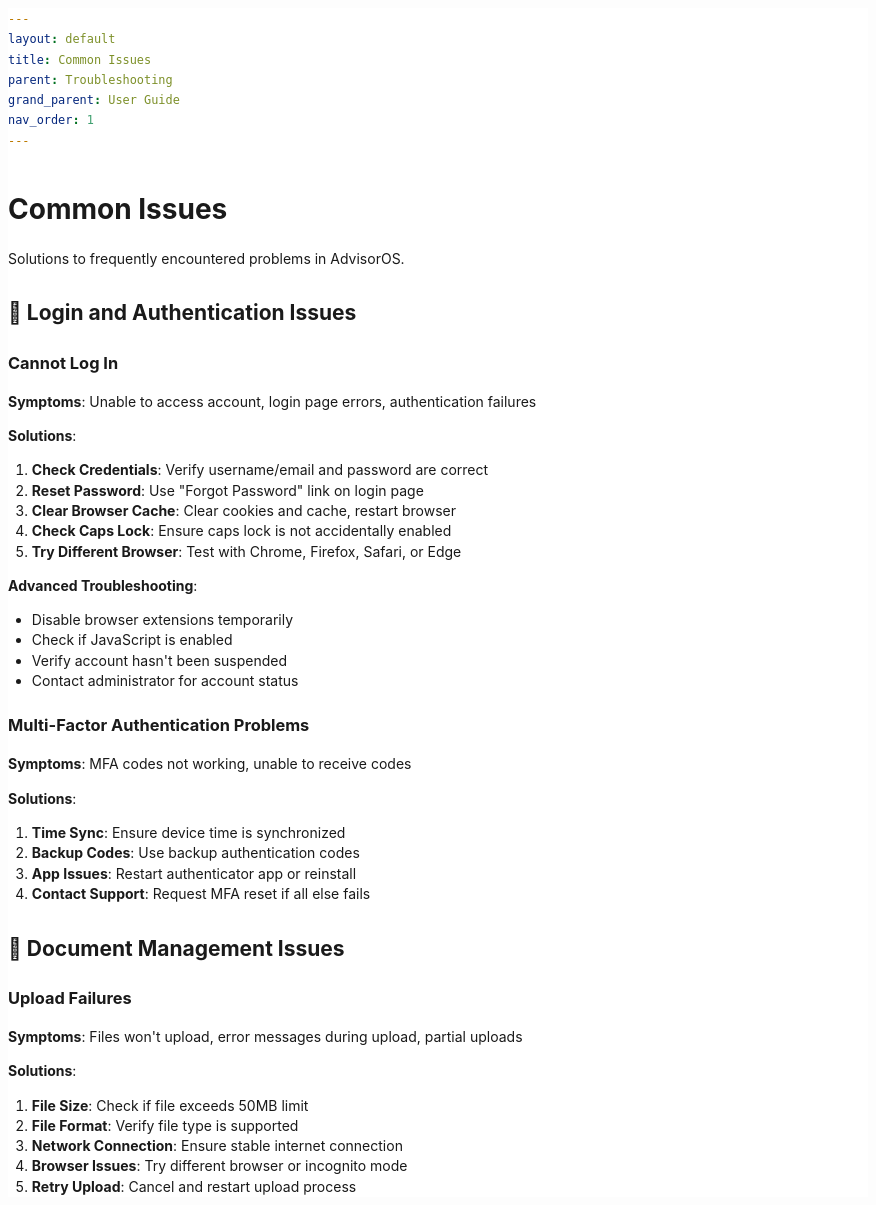 ```yaml
---
layout: default
title: Common Issues
parent: Troubleshooting
grand_parent: User Guide
nav_order: 1
---
```


# Common Issues

Solutions to frequently encountered problems in AdvisorOS.

## 🔐 Login and Authentication Issues

### Cannot Log In
**Symptoms**: Unable to access account, login page errors, authentication failures

**Solutions**:
1. **Check Credentials**: Verify username/email and password are correct
2. **Reset Password**: Use "Forgot Password" link on login page
3. **Clear Browser Cache**: Clear cookies and cache, restart browser
4. **Check Caps Lock**: Ensure caps lock is not accidentally enabled
5. **Try Different Browser**: Test with Chrome, Firefox, Safari, or Edge

**Advanced Troubleshooting**:
- Disable browser extensions temporarily
- Check if JavaScript is enabled
- Verify account hasn't been suspended
- Contact administrator for account status

### Multi-Factor Authentication Problems
**Symptoms**: MFA codes not working, unable to receive codes

**Solutions**:
1. **Time Sync**: Ensure device time is synchronized
2. **Backup Codes**: Use backup authentication codes
3. **App Issues**: Restart authenticator app or reinstall
4. **Contact Support**: Request MFA reset if all else fails

## 📁 Document Management Issues

### Upload Failures
**Symptoms**: Files won't upload, error messages during upload, partial uploads

**Solutions**:
1. **File Size**: Check if file exceeds 50MB limit
2. **File Format**: Verify file type is supported
3. **Network Connection**: Ensure stable internet connection
4. **Browser Issues**: Try different browser or incognito mode
5. **Retry Upload**: Cancel and restart upload process
